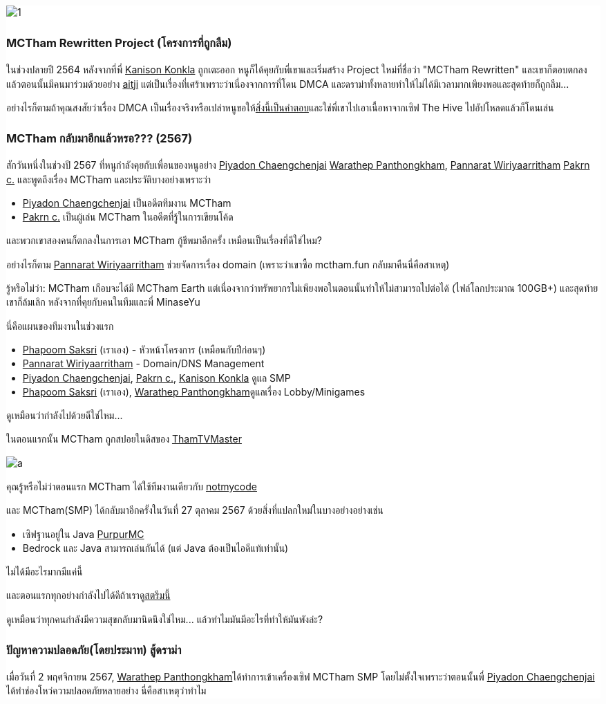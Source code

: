 ![1](/mctham-archive/mcthamdotnet.png)

### MCTham Rewritten Project (โครงการที่ถูกลืม)
ในช่วงปลายปี 2564 หลังจากที่พี่ [Kanison Konkla](https://github.com/kanisonpoon) ถูกเตะออก หนูก็ได้คุยกับพี่เขาและเริ่มสร้าง Project ใหม่ที่ชื่อว่า "MCTham Rewritten" และเขาก็ตอบตกลง แล้วตอนนั้นมีคนมาร่วมด้วยอย่าง [aitji](https://github.com/aitji) แต่เป็นเรื่องที่เศร้าเพราะว่าเนื่องจากการที่โดน DMCA และดราม่าทั้งหลายทำให้ไม่ได้มีเวลามากเพียงพอและสุดท้ายก็ถูกลืม...

อย่างไรก็ตามถ้าคุณสงสัยว่าเรื่อง DMCA เป็นเรื่องจริงหรือเปล่าหนูขอให้[สิ่งนี้เป็นคำตอบ](https://github.com/github/dmca/blob/master/2022/04/2022-04-04-hive.md)และใช่พี่เขาไปเอาเนื้อหาจากเซิฟ The Hive ไปอัปโหลดแล้วก็โดนเล่น

### MCTham กลับมาอีกแล้วหรอ??? (2567)

สักวันหนึ่งในช่วงปี 2567 ที่หนูกำลังคุยกับเพื่อนของหนูอย่าง [Piyadon Chaengchenjai](https://github.com/HariUwU) [Warathep Panthongkham](https://github.com/UnitieG), [Pannarat Wiriyaarritham](https://github.com/PannaratWiriyaarritham) [Pakrn c.](https://github.com/bluestar-b) และพูดถึงเรื่อง MCTham และประวัติบางอย่างเพราะว่า

- [Piyadon Chaengchenjai](https://github.com/HariUwU) เป็นอดีตทีมงาน MCTham
- [Pakrn c.](https://github.com/bluestar-b) เป็นผู้เล่น MCTham ในอดีตที่รู้ในการเขียนโค้ด

และพวกเขาสองคนก็ตกลงในการเอา MCTham กู้ชีพมาอีกครั้ง เหมือนเป็นเรื่องที่ดีใช่ไหม?

อย่างไรก็ตาม [Pannarat Wiriyaarritham](https://github.com/PannaratWiriyaarritham) ช่วยจัดการเรื่อง domain (เพราะว่าเขาซื้อ mctham.fun กลับมาคืนนี่คือสาเหตุ)

รู้หรือไม่ว่า: MCTham เกือบจะได้มี MCTham Earth แต่เนื่องจากว่าทรัพยากรไม่เพียงพอในตอนนั้นทำให้ไม่สามารถไปต่อได้ (ไฟล์โลกประมาณ 100GB+) และสุดท้ายเขาก็ล้มเลิก หลังจากที่คุยกับคนในทีมและพี่ MinaseYu 

นี่คือแผนของทีมงานในช่วงแรก
- [Phapoom Saksri](https://github.com/blueskychan-dev) (เราเอง) - หัวหน้าโครงการ (เหมือนกับปีก่อนๆ)
- [Pannarat Wiriyaarritham](https://github.com/PannaratWiriyaarritham) - Domain/DNS Management 
- [Piyadon Chaengchenjai](https://github.com/HariUwU), [Pakrn c.](https://github.com/bluestar-b), [Kanison Konkla](https://github.com/kanisonpoon) ดูแล SMP
- [Phapoom Saksri](https://github.com/blueskychan-dev) (เราเอง), [Warathep Panthongkham](https://github.com/UnitieG)ดูแลเรื่อง Lobby/Minigames 

ดูเหมือนว่ากำลังไปด้วยดีใช่ไหม...

ในตอนแรกนั้น MCTham ถูกสปอยในดิสของ [ThamTVMaster](https://www.youtube.com/@ThamTvMaster) 

![a](/mctham-archive/hmm.png)

คุณรู้หรือไม่ว่าตอนแรก MCTham ได้ใช้ทีมงานเดียวกับ [notmycode](https://notmycode.dev)

และ MCTham(SMP) ได้กลับมาอีกครั้งในวันที่ 27 ตุลาคม 2567 ด้วยสิ่งที่แปลกใหม่ในบางอย่างอย่างเช่น
- เซิฟฐานอยู่ใน Java [PurpurMC](https://purpurmc.org)
- Bedrock และ Java สามารถเล่นกันได้ (แต่ Java ต้องเป็นไอดีแท้เท่านั้น)

ไม่ได้มีอะไรมากมีแค่นี้

และตอนแรกทุกอย่างกำลังไปได้ดีถ้าเราดู[สตรีมนี้](https://www.youtube.com/watch?v=efI_l1i9keE)

ดูเหมือนว่าทุกคนกำลังมีความสุขกลับมานิดนึงใช่ไหม... แล้วทำไมมันมีอะไรที่ทำให้มันพังล่ะ?

### ปัญหาความปลอดภัย(โดยประมาท) สู้ดราม่า
เมื่อวันที่ 2 พฤศจิกายน 2567, [Warathep Panthongkham](https://github.com/UnitieG)ได้ทำการเข้าเครื่องเซิฟ MCTham SMP โดยไม่ตั้งใจเพราะว่าตอนนั้นพี่ [Piyadon Chaengchenjai](https://github.com/HariUwU) ได้ทำช่องโหว่ความปลอดภัยหลายอย่าง นี่คือสาเหตุว่าทำไม
